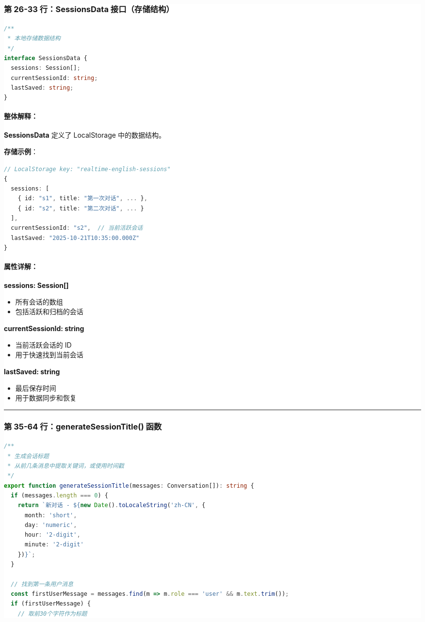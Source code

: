 
### 第 26-33 行：SessionsData 接口（存储结构）

```typescript
/**
 * 本地存储数据结构
 */
interface SessionsData {
  sessions: Session[];
  currentSessionId: string;
  lastSaved: string;
}
```

#### 整体解释：

**SessionsData** 定义了 LocalStorage 中的数据结构。

**存储示例**：
```typescript
// LocalStorage key: "realtime-english-sessions"
{
  sessions: [
    { id: "s1", title: "第一次对话", ... },
    { id: "s2", title: "第二次对话", ... }
  ],
  currentSessionId: "s2",  // 当前活跃会话
  lastSaved: "2025-10-21T10:35:00.000Z"
}
```

#### 属性详解：

**sessions: Session[]**
- 所有会话的数组
- 包括活跃和归档的会话

**currentSessionId: string**
- 当前活跃会话的 ID
- 用于快速找到当前会话

**lastSaved: string**
- 最后保存时间
- 用于数据同步和恢复

---

### 第 35-64 行：generateSessionTitle() 函数

```typescript
/**
 * 生成会话标题
 * 从前几条消息中提取关键词，或使用时间戳
 */
export function generateSessionTitle(messages: Conversation[]): string {
  if (messages.length === 0) {
    return `新对话 - ${new Date().toLocaleString('zh-CN', {
      month: 'short',
      day: 'numeric',
      hour: '2-digit',
      minute: '2-digit'
    })}`;
  }

  // 找到第一条用户消息
  const firstUserMessage = messages.find(m => m.role === 'user' && m.text.trim());
  if (firstUserMessage) {
    // 取前30个字符作为标题
```